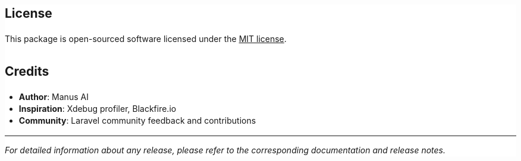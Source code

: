 
## License

This package is open-sourced software licensed under the [MIT license](LICENSE).

## Credits

- **Author**: Manus AI
- **Inspiration**: Xdebug profiler, Blackfire.io
- **Community**: Laravel community feedback and contributions

---

*For detailed information about any release, please refer to the corresponding documentation and release notes.*

